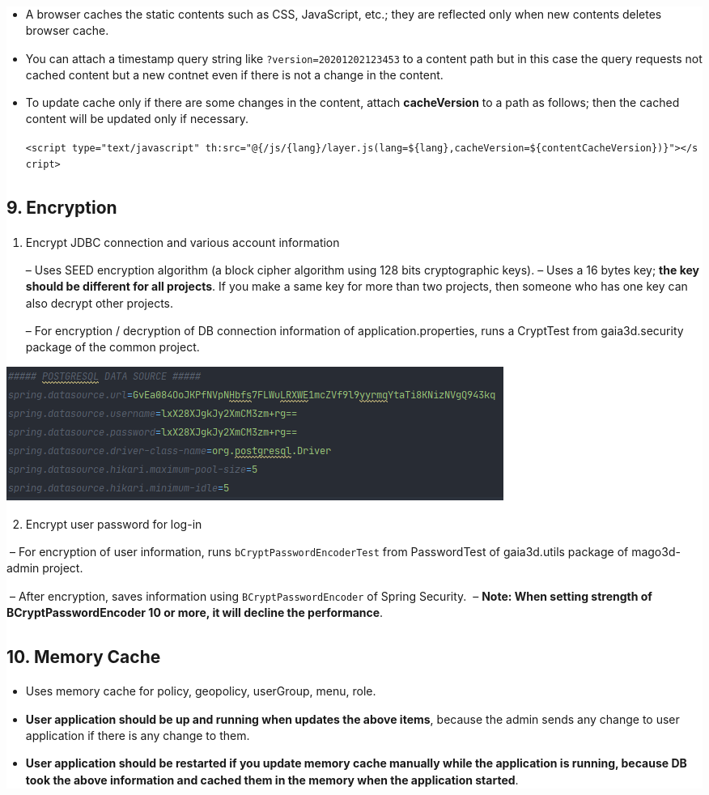 - A browser caches the static contents such as CSS, JavaScript, etc.; they are reflected only when new contents deletes browser cache.

- You can attach a timestamp query string like `?version=20201202123453` to a content path but in this case the query requests not cached content but a new contnet even if there is not a change in the content.

- To update cache only if there are some changes in the content, attach **cacheVersion** to a path as follows; then the cached content will be updated only if necessary.

  ```
  <script type="text/javascript" th:src="@{/js/{lang}/layer.js(lang=${lang},cacheVersion=${contentCacheVersion})}"></script>
  ```

## 9. Encryption 

1) Encrypt JDBC connection and various account information

   –  Uses SEED encryption algorithm (a block cipher algorithm using 128 bits cryptographic keys).
   –  Uses a 16 bytes key; **the key should be different for all projects**. If you make a same key for more than two projects, then someone who has one key can also decrypt other projects.

   – For encryption / decryption of DB connection information of application.properties, runs a CryptTest from gaia3d.security package of the common project. 

![img](./images/encryption.png)

2) Encrypt user password for log-in 

​    – For encryption of user information, runs `bCryptPasswordEncoderTest` from PasswordTest of gaia3d.utils package of mago3d-admin project.

​    – After encryption, saves information using `BCryptPasswordEncoder` of Spring Security. 
​    – **Note: When setting strength of BCryptPasswordEncoder 10 or more, it will decline the performance**.


## 10. Memory Cache

- Uses memory cache for policy, geopolicy, userGroup, menu, role.

- **User application should be up and running when updates the above items**, because the admin sends any change to user application if there is any change to them.

- **User application should be restarted if you update memory cache manually while the application is running, because DB took the above information and cached them in the memory when the application started**.
